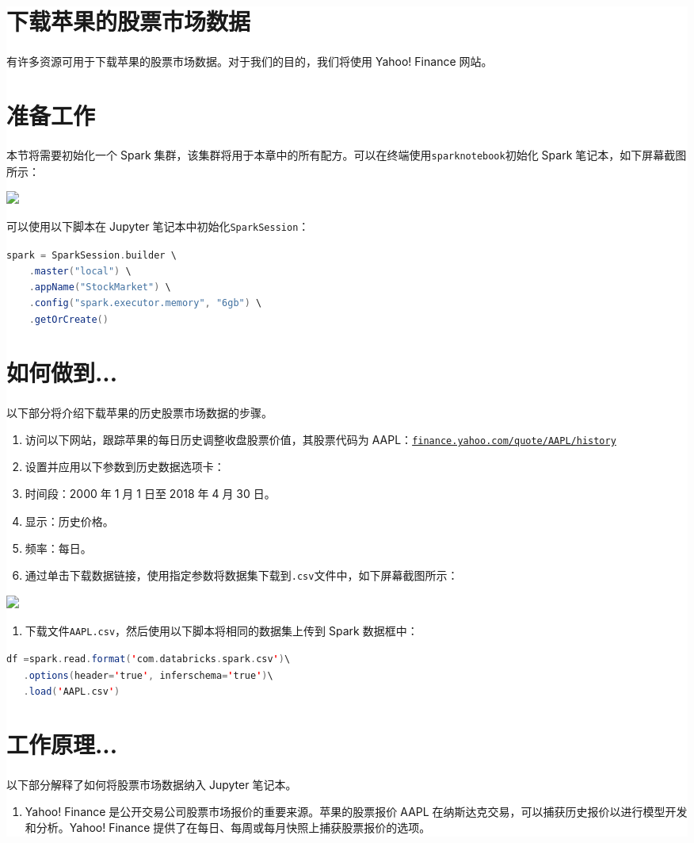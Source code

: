 # 下载苹果的股票市场数据

有许多资源可用于下载苹果的股票市场数据。对于我们的目的，我们将使用 Yahoo! Finance 网站。

# 准备工作

本节将需要初始化一个 Spark 集群，该集群将用于本章中的所有配方。可以在终端使用`sparknotebook`初始化 Spark 笔记本，如下屏幕截图所示：

![](https://github.com/OpenDocCN/freelearn-bigdata-zh/raw/master/docs/spark-dl-cb/img/00266.jpeg)

可以使用以下脚本在 Jupyter 笔记本中初始化`SparkSession`：

```scala
spark = SparkSession.builder \
    .master("local") \
    .appName("StockMarket") \
    .config("spark.executor.memory", "6gb") \
    .getOrCreate()
```

# 如何做到...

以下部分将介绍下载苹果的历史股票市场数据的步骤。

1.  访问以下网站，跟踪苹果的每日历史调整收盘股票价值，其股票代码为 AAPL：[`finance.yahoo.com/quote/AAPL/history`](https://finance.yahoo.com/quote/AAPL/history)

1.  设置并应用以下参数到历史数据选项卡：

1.  时间段：2000 年 1 月 1 日至 2018 年 4 月 30 日。

1.  显示：历史价格。

1.  频率：每日。

1.  通过单击下载数据链接，使用指定参数将数据集下载到`.csv`文件中，如下屏幕截图所示：

![](https://github.com/OpenDocCN/freelearn-bigdata-zh/raw/master/docs/spark-dl-cb/img/00267.jpeg)

1.  下载文件`AAPL.csv`，然后使用以下脚本将相同的数据集上传到 Spark 数据框中：

```scala
df =spark.read.format('com.databricks.spark.csv')\
   .options(header='true', inferschema='true')\
   .load('AAPL.csv')
```

# 工作原理...

以下部分解释了如何将股票市场数据纳入 Jupyter 笔记本。

1.  Yahoo! Finance 是公开交易公司股票市场报价的重要来源。苹果的股票报价 AAPL 在纳斯达克交易，可以捕获历史报价以进行模型开发和分析。Yahoo! Finance 提供了在每日、每周或每月快照上捕获股票报价的选项。
